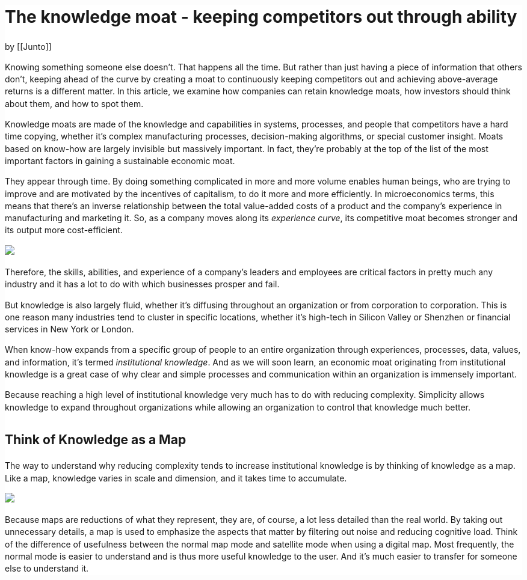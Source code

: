 # The knowledge moat - keeping competitors out through ability

by [[Junto]]


Knowing something someone else doesn’t. That happens all the time. But rather than just having a piece of information that others don’t, keeping ahead of the curve by creating a moat to continuously keeping competitors out and achieving above-average returns is a different matter. In this article, we examine how companies can retain knowledge moats, how investors should think about them, and how to spot them.

Knowledge moats are made of the knowledge and capabilities in systems, processes, and people that competitors have a hard time copying, whether it’s complex manufacturing processes, decision-making algorithms, or special customer insight. Moats based on know-how are largely invisible but massively important. In fact, they’re probably at the top of the list of the most important factors in gaining a sustainable economic moat.

They appear through time. By doing something complicated in more and more volume enables human beings, who are trying to improve and are motivated by the incentives of capitalism, to do it more and more efficiently. In microeconomics terms, this means that there’s an inverse relationship between the total value-added costs of a product and the company’s experience in manufacturing and marketing it. So, as a company moves along its _experience curve_, its competitive moat becomes stronger and its output more cost-efficient.

![](https://junto.investments.linux102.unoeuro-server.com/wp-content/uploads/experience-curve.jpg)

Therefore, the skills, abilities, and experience of a company’s leaders and employees are critical factors in pretty much any industry and it has a lot to do with which businesses prosper and fail.

But knowledge is also largely fluid, whether it’s diffusing throughout an organization or from corporation to corporation. This is one reason many industries tend to cluster in specific locations, whether it’s high-tech in Silicon Valley or Shenzhen or financial services in New York or London.

When know-how expands from a specific group of people to an entire organization through experiences, processes, data, values, and information, it’s termed _institutional knowledge_. And as we will soon learn, an economic moat originating from institutional knowledge is a great case of why clear and simple processes and communication within an organization is immensely important.

Because reaching a high level of institutional knowledge very much has to do with reducing complexity. Simplicity allows knowledge to expand throughout organizations while allowing an organization to control that knowledge much better.

## Think of Knowledge as a Map

The way to understand why reducing complexity tends to increase institutional knowledge is by thinking of knowledge as a map. Like a map, knowledge varies in scale and dimension, and it takes time to accumulate.

![](https://junto.investments.linux102.unoeuro-server.com/wp-content/uploads/knowledge-map.jpg)

Because maps are reductions of what they represent, they are, of course, a lot less detailed than the real world. By taking out unnecessary details, a map is used to emphasize the aspects that matter by filtering out noise and reducing cognitive load. Think of the difference of usefulness between the normal map mode and satellite mode when using a digital map. Most frequently, the normal mode is easier to understand and is thus more useful knowledge to the user. And it’s much easier to transfer for someone else to understand it.
